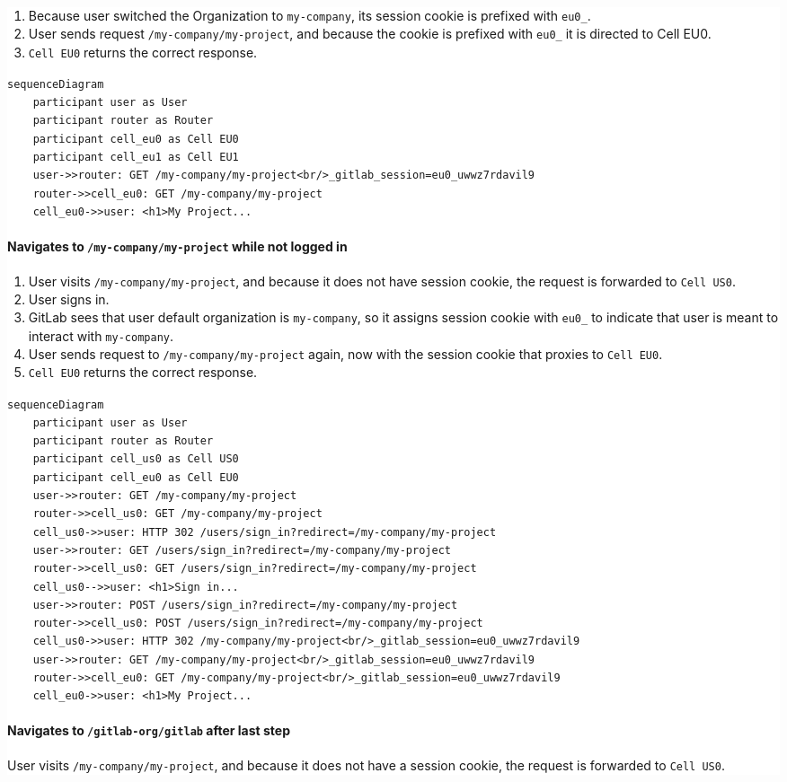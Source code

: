 1. Because user switched the Organization to `my-company`, its session cookie is prefixed with `eu0_`.
1. User sends request `/my-company/my-project`, and because the cookie is prefixed with `eu0_` it is directed to Cell EU0.
1. `Cell EU0` returns the correct response.

```mermaid
sequenceDiagram
    participant user as User
    participant router as Router
    participant cell_eu0 as Cell EU0
    participant cell_eu1 as Cell EU1
    user->>router: GET /my-company/my-project<br/>_gitlab_session=eu0_uwwz7rdavil9
    router->>cell_eu0: GET /my-company/my-project
    cell_eu0->>user: <h1>My Project...
```

#### Navigates to `/my-company/my-project` while not logged in

1. User visits `/my-company/my-project`, and because it does not have session cookie, the request is forwarded to `Cell US0`.
1. User signs in.
1. GitLab sees that user default organization is `my-company`, so it assigns session cookie with `eu0_` to indicate that
   user is meant to interact with `my-company`.
1. User sends request to `/my-company/my-project` again, now with the session cookie that proxies to `Cell EU0`.
1. `Cell EU0` returns the correct response.

```mermaid
sequenceDiagram
    participant user as User
    participant router as Router
    participant cell_us0 as Cell US0
    participant cell_eu0 as Cell EU0
    user->>router: GET /my-company/my-project
    router->>cell_us0: GET /my-company/my-project
    cell_us0->>user: HTTP 302 /users/sign_in?redirect=/my-company/my-project
    user->>router: GET /users/sign_in?redirect=/my-company/my-project
    router->>cell_us0: GET /users/sign_in?redirect=/my-company/my-project
    cell_us0-->>user: <h1>Sign in...
    user->>router: POST /users/sign_in?redirect=/my-company/my-project
    router->>cell_us0: POST /users/sign_in?redirect=/my-company/my-project
    cell_us0->>user: HTTP 302 /my-company/my-project<br/>_gitlab_session=eu0_uwwz7rdavil9
    user->>router: GET /my-company/my-project<br/>_gitlab_session=eu0_uwwz7rdavil9
    router->>cell_eu0: GET /my-company/my-project<br/>_gitlab_session=eu0_uwwz7rdavil9
    cell_eu0->>user: <h1>My Project...
```

#### Navigates to `/gitlab-org/gitlab` after last step

User visits `/my-company/my-project`, and because it does not have a session cookie, the request is forwarded to `Cell US0`.
